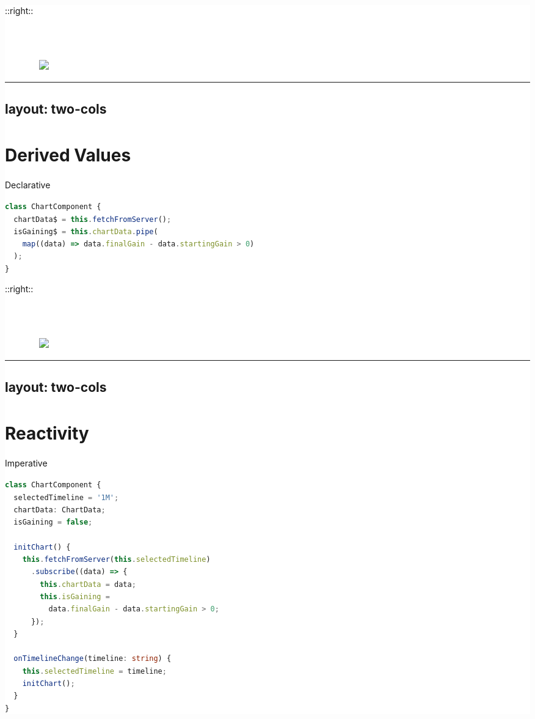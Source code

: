 ::right::

<img src="/imp-2.svg"  style="margin: 4rem 0 0 4rem;"/>

---
layout: two-cols
---

# Derived Values

Declarative


```ts
class ChartComponent {
  chartData$ = this.fetchFromServer();
  isGaining$ = this.chartData.pipe(
    map((data) => data.finalGain - data.startingGain > 0)
  );
}
```

::right::

<img src="/dec-2.svg"  style="margin: 4rem 0 0 4rem;"/>

---
layout: two-cols
---

# Reactivity

Imperative
```ts
class ChartComponent {
  selectedTimeline = '1M';
  chartData: ChartData;
  isGaining = false;

  initChart() {
    this.fetchFromServer(this.selectedTimeline)
      .subscribe((data) => {
        this.chartData = data;
        this.isGaining = 
          data.finalGain - data.startingGain > 0;
      });
  }

  onTimelineChange(timeline: string) {
    this.selectedTimeline = timeline;
    initChart();
  }
}
```
